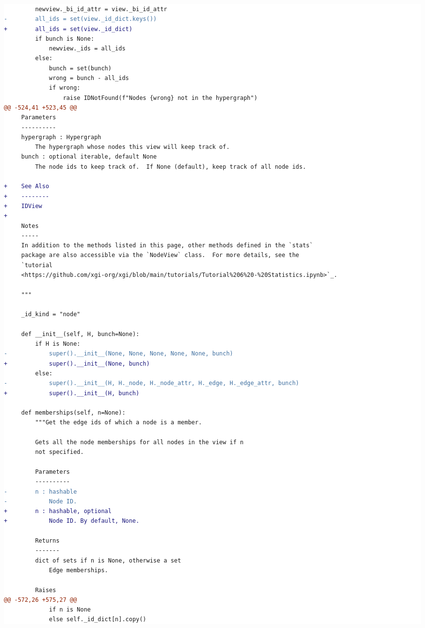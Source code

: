 ```diff
         newview._bi_id_attr = view._bi_id_attr
-        all_ids = set(view._id_dict.keys())
+        all_ids = set(view._id_dict)
         if bunch is None:
             newview._ids = all_ids
         else:
             bunch = set(bunch)
             wrong = bunch - all_ids
             if wrong:
                 raise IDNotFound(f"Nodes {wrong} not in the hypergraph")
@@ -524,41 +523,45 @@
     Parameters
     ----------
     hypergraph : Hypergraph
         The hypergraph whose nodes this view will keep track of.
     bunch : optional iterable, default None
         The node ids to keep track of.  If None (default), keep track of all node ids.
 
+    See Also
+    --------
+    IDView
+
     Notes
     -----
     In addition to the methods listed in this page, other methods defined in the `stats`
     package are also accessible via the `NodeView` class.  For more details, see the
     `tutorial
     <https://github.com/xgi-org/xgi/blob/main/tutorials/Tutorial%206%20-%20Statistics.ipynb>`_.
 
     """
 
     _id_kind = "node"
 
     def __init__(self, H, bunch=None):
         if H is None:
-            super().__init__(None, None, None, None, None, bunch)
+            super().__init__(None, bunch)
         else:
-            super().__init__(H, H._node, H._node_attr, H._edge, H._edge_attr, bunch)
+            super().__init__(H, bunch)
 
     def memberships(self, n=None):
         """Get the edge ids of which a node is a member.
 
         Gets all the node memberships for all nodes in the view if n
         not specified.
 
         Parameters
         ----------
-        n : hashable
-            Node ID.
+        n : hashable, optional
+            Node ID. By default, None.
 
         Returns
         -------
         dict of sets if n is None, otherwise a set
             Edge memberships.
 
         Raises
@@ -572,26 +575,27 @@
             if n is None
             else self._id_dict[n].copy()
```